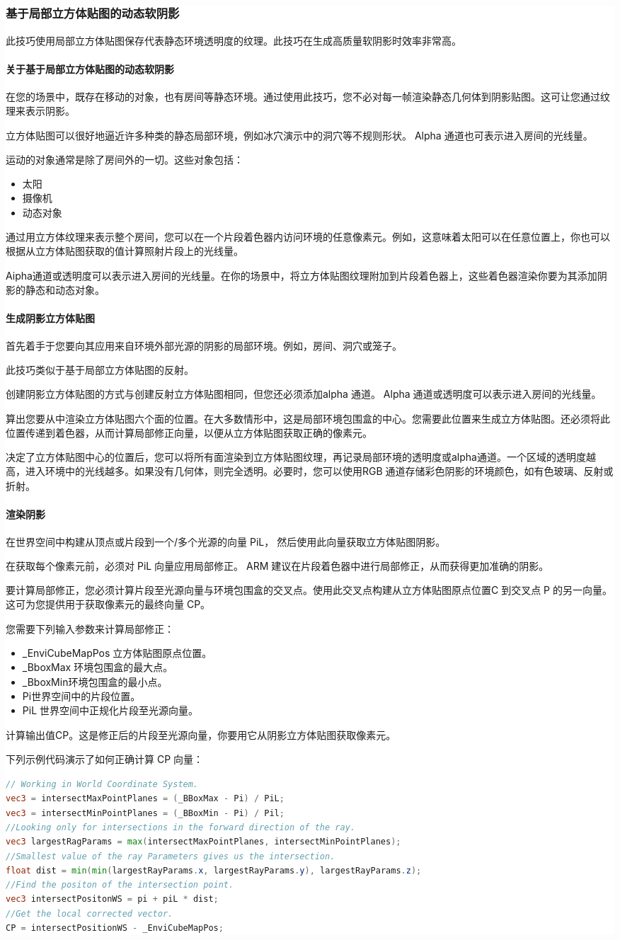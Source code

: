 ### 基于局部立方体贴图的动态软阴影

此技巧使用局部立方体贴图保存代表静态环境透明度的纹理。此技巧在生成高质量软阴影时效率非常高。  

#### 关于基于局部立方体贴图的动态软阴影  

在您的场景中，既存在移动的对象，也有房间等静态环境。通过使用此技巧，您不必对每一帧渲染静态几何体到阴影贴图。这可让您通过纹理来表示阴影。  

立方体贴图可以很好地逼近许多种类的静态局部环境，例如冰穴演示中的洞穴等不规则形状。 Alpha 通道也可表示进入房间的光线量。  

运动的对象通常是除了房间外的一切。这些对象包括：  

* 太阳
* 摄像机
* 动态对象

通过用立方体纹理来表示整个房间，您可以在一个片段着色器内访问环境的任意像素元。例如，这意味着太阳可以在任意位置上，你也可以根据从立方体贴图获取的值计算照射片段上的光线量。

Aipha通道或透明度可以表示进入房间的光线量。在你的场景中，将立方体贴图纹理附加到片段着色器上，这些着色器渲染你要为其添加阴影的静态和动态对象。

#### 生成阴影立方体贴图

首先着手于您要向其应用来自环境外部光源的阴影的局部环境。例如，房间、洞穴或笼子。  

此技巧类似于基于局部立方体贴图的反射。  

创建阴影立方体贴图的方式与创建反射立方体贴图相同，但您还必须添加alpha 通道。 Alpha 通道或透明度可以表示进入房间的光线量。  

算出您要从中渲染立方体贴图六个面的位置。在大多数情形中，这是局部环境包围盒的中心。您需要此位置来生成立方体贴图。还必须将此位置传递到着色器，从而计算局部修正向量，以便从立方体贴图获取正确的像素元。  

决定了立方体贴图中心的位置后，您可以将所有面渲染到立方体贴图纹理，再记录局部环境的透明度或alpha通道。一个区域的透明度越高，进入环境中的光线越多。如果没有几何体，则完全透明。必要时，您可以使用RGB 通道存储彩色阴影的环境颜色，如有色玻璃、反射或折射。  

#### 渲染阴影

在世界空间中构建从顶点或片段到一个/多个光源的向量 PiL， 然后使用此向量获取立方体贴图阴影。  

在获取每个像素元前，必须对 PiL 向量应用局部修正。 ARM 建议在片段着色器中进行局部修正，从而获得更加准确的阴影。  

要计算局部修正，您必须计算片段至光源向量与环境包围盒的交叉点。使用此交叉点构建从立方体贴图原点位置C 到交叉点 P 的另一向量。这可为您提供用于获取像素元的最终向量 CP。  

您需要下列输入参数来计算局部修正：  

* _EnviCubeMapPos 立方体贴图原点位置。
* _BboxMax 环境包围盒的最大点。
* _BboxMin环境包围盒的最小点。
* Pi世界空间中的片段位置。
* PiL 世界空间中正规化片段至光源向量。

计算输出值CP。这是修正后的片段至光源向量，你要用它从阴影立方体贴图获取像素元。

下列示例代码演示了如何正确计算 CP 向量：  

```glsl
// Working in World Coordinate System.
vec3 = intersectMaxPointPlanes = (_BBoxMax - Pi) / PiL;
vec3 = intersectMinPointPlanes = (_BBoxMin - Pi) / Pil;
//Looking only for intersections in the forward direction of the ray.
vec3 largestRagParams = max(intersectMaxPointPlanes, intersectMinPointPlanes);
//Smallest value of the ray Parameters gives us the intersection.
float dist = min(min(largestRayParams.x, largestRayParams.y), largestRayParams.z);
//Find the positon of the intersection point.
vec3 intersectPositonWS = pi + piL * dist;
//Get the local corrected vector.
CP = intersectPositionWS - _EnviCubeMapPos;
```
